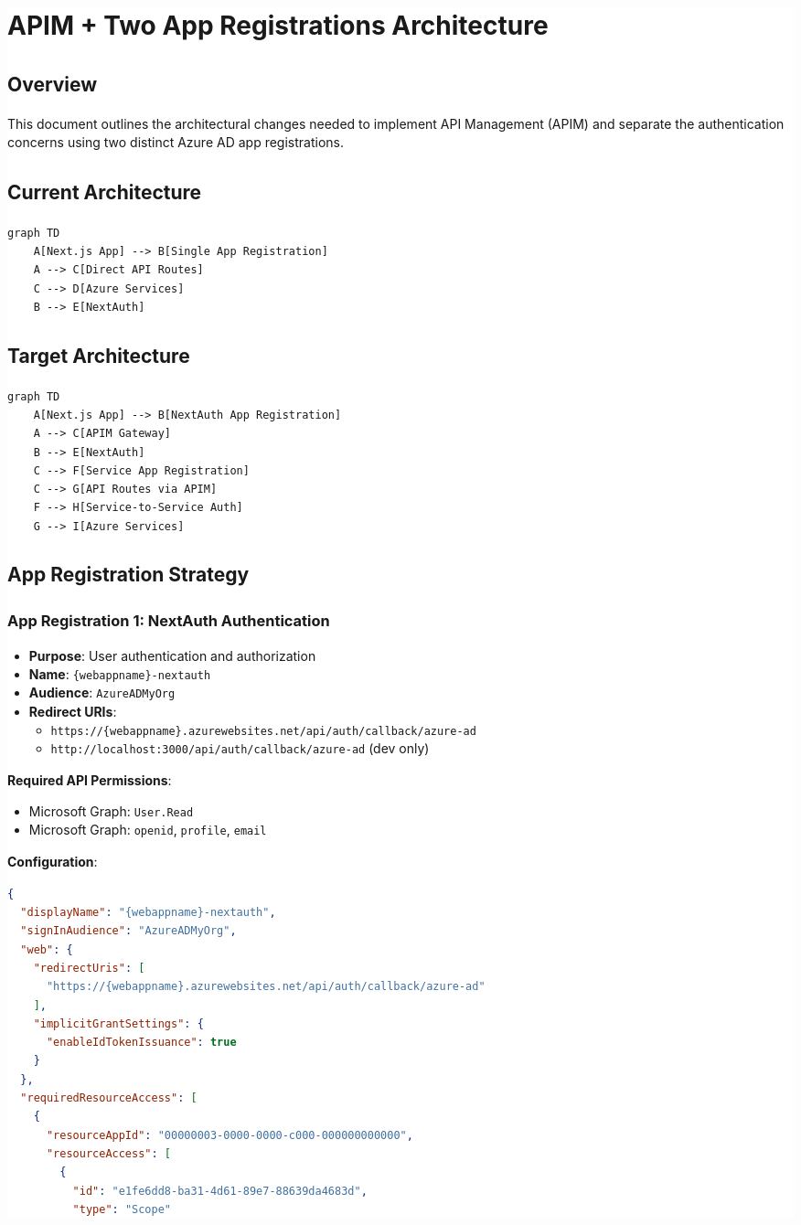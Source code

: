 # APIM + Two App Registrations Architecture

## Overview
This document outlines the architectural changes needed to implement API Management (APIM) and separate the authentication concerns using two distinct Azure AD app registrations.

## Current Architecture
```mermaid
graph TD
    A[Next.js App] --> B[Single App Registration]
    A --> C[Direct API Routes]
    C --> D[Azure Services]
    B --> E[NextAuth]
```

## Target Architecture
```mermaid
graph TD
    A[Next.js App] --> B[NextAuth App Registration]
    A --> C[APIM Gateway]
    B --> E[NextAuth]
    C --> F[Service App Registration]
    C --> G[API Routes via APIM]
    F --> H[Service-to-Service Auth]
    G --> I[Azure Services]
```

## App Registration Strategy

### App Registration 1: NextAuth Authentication
- **Purpose**: User authentication and authorization
- **Name**: `{webappname}-nextauth`
- **Audience**: `AzureADMyOrg`
- **Redirect URIs**: 
  - `https://{webappname}.azurewebsites.net/api/auth/callback/azure-ad`
  - `http://localhost:3000/api/auth/callback/azure-ad` (dev only)

**Required API Permissions**:
- Microsoft Graph: `User.Read`
- Microsoft Graph: `openid`, `profile`, `email`

**Configuration**:
```json
{
  "displayName": "{webappname}-nextauth",
  "signInAudience": "AzureADMyOrg",
  "web": {
    "redirectUris": [
      "https://{webappname}.azurewebsites.net/api/auth/callback/azure-ad"
    ],
    "implicitGrantSettings": {
      "enableIdTokenIssuance": true
    }
  },
  "requiredResourceAccess": [
    {
      "resourceAppId": "00000003-0000-0000-c000-000000000000",
      "resourceAccess": [
        {
          "id": "e1fe6dd8-ba31-4d61-89e7-88639da4683d",
          "type": "Scope"
```